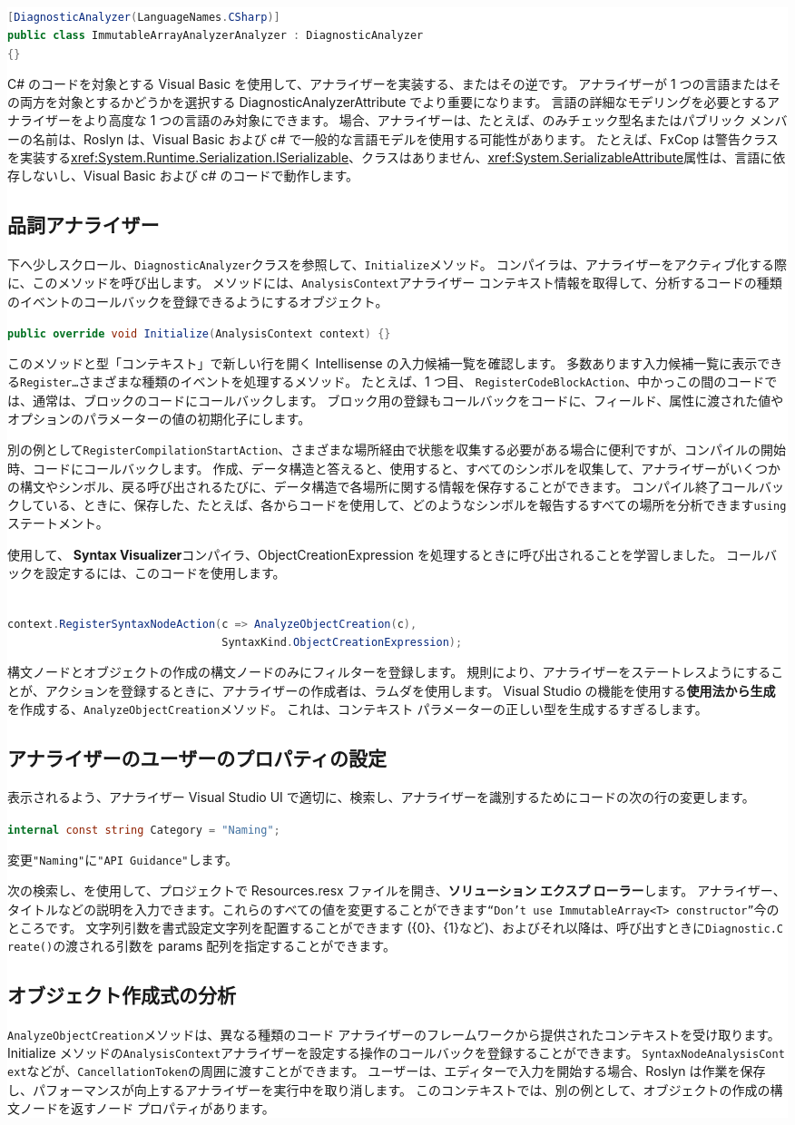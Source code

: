 ```csharp  
[DiagnosticAnalyzer(LanguageNames.CSharp)]  
public class ImmutableArrayAnalyzerAnalyzer : DiagnosticAnalyzer  
{}  
```  
  
 C# のコードを対象とする Visual Basic を使用して、アナライザーを実装する、またはその逆です。  アナライザーが 1 つの言語またはその両方を対象とするかどうかを選択する DiagnosticAnalyzerAttribute でより重要になります。  言語の詳細なモデリングを必要とするアナライザーをより高度な 1 つの言語のみ対象にできます。  場合、アナライザーは、たとえば、のみチェック型名またはパブリック メンバーの名前は、Roslyn は、Visual Basic および c# で一般的な言語モデルを使用する可能性があります。  たとえば、FxCop は警告クラスを実装する<xref:System.Runtime.Serialization.ISerializable>、クラスはありません、<xref:System.SerializableAttribute>属性は、言語に依存しないし、Visual Basic および c# のコードで動作します。  
  
## <a name="initalizing-the-analyzer"></a>品詞アナライザー  
 下へ少しスクロール、`DiagnosticAnalyzer`クラスを参照して、`Initialize`メソッド。  コンパイラは、アナライザーをアクティブ化する際に、このメソッドを呼び出します。  メソッドには、`AnalysisContext`アナライザー コンテキスト情報を取得して、分析するコードの種類のイベントのコールバックを登録できるようにするオブジェクト。  
  
```csharp  
public override void Initialize(AnalysisContext context) {}  
```  
  
 このメソッドと型「コンテキスト」で新しい行を開く Intellisense の入力候補一覧を確認します。  多数あります入力候補一覧に表示できる`Register…`さまざまな種類のイベントを処理するメソッド。  たとえば、1 つ目、 `RegisterCodeBlockAction`、中かっこの間のコードでは、通常は、ブロックのコードにコールバックします。  ブロック用の登録もコールバックをコードに、フィールド、属性に渡された値やオプションのパラメーターの値の初期化子にします。  
  
 別の例として`RegisterCompilationStartAction`、さまざまな場所経由で状態を収集する必要がある場合に便利ですが、コンパイルの開始時、コードにコールバックします。  作成、データ構造と答えると、使用すると、すべてのシンボルを収集して、アナライザーがいくつかの構文やシンボル、戻る呼び出されるたびに、データ構造で各場所に関する情報を保存することができます。  コンパイル終了コールバックしている、ときに、保存した、たとえば、各からコードを使用して、どのようなシンボルを報告するすべての場所を分析できます`using`ステートメント。  
  
 使用して、 **Syntax Visualizer**コンパイラ、ObjectCreationExpression を処理するときに呼び出されることを学習しました。  コールバックを設定するには、このコードを使用します。  
  
```csharp  
  
context.RegisterSyntaxNodeAction(c => AnalyzeObjectCreation(c),  
                                 SyntaxKind.ObjectCreationExpression);  
```  
  
 構文ノードとオブジェクトの作成の構文ノードのみにフィルターを登録します。  規則により、アナライザーをステートレスようにすることが、アクションを登録するときに、アナライザーの作成者は、ラムダを使用します。  Visual Studio の機能を使用する**使用法から生成**を作成する、`AnalyzeObjectCreation`メソッド。  これは、コンテキスト パラメーターの正しい型を生成するすぎるします。  
  
## <a name="setting-properties-for-users-of-your-analyzer"></a>アナライザーのユーザーのプロパティの設定  
 表示されるよう、アナライザー Visual Studio UI で適切に、検索し、アナライザーを識別するためにコードの次の行の変更します。  
  
```csharp  
internal const string Category = "Naming";  
```  
  
 変更`"Naming"`に`"API Guidance"`します。  
  
 次の検索し、を使用して、プロジェクトで Resources.resx ファイルを開き、**ソリューション エクスプ ローラー**します。  アナライザー、タイトルなどの説明を入力できます。これらのすべての値を変更することができます`“Don’t use ImmutableArray<T> constructor”`今のところです。  文字列引数を書式設定文字列を配置することができます ({0}、{1}など)、およびそれ以降は、呼び出すときに`Diagnostic.Create()`の渡される引数を params 配列を指定することができます。  
  
## <a name="analyzing-an-object-creation-expression"></a>オブジェクト作成式の分析  
 `AnalyzeObjectCreation`メソッドは、異なる種類のコード アナライザーのフレームワークから提供されたコンテキストを受け取ります。  Initialize メソッドの`AnalysisContext`アナライザーを設定する操作のコールバックを登録することができます。  `SyntaxNodeAnalysisContext`などが、`CancellationToken`の周囲に渡すことができます。  ユーザーは、エディターで入力を開始する場合、Roslyn は作業を保存し、パフォーマンスが向上するアナライザーを実行中を取り消します。  このコンテキストでは、別の例として、オブジェクトの作成の構文ノードを返すノード プロパティがあります。  
  
